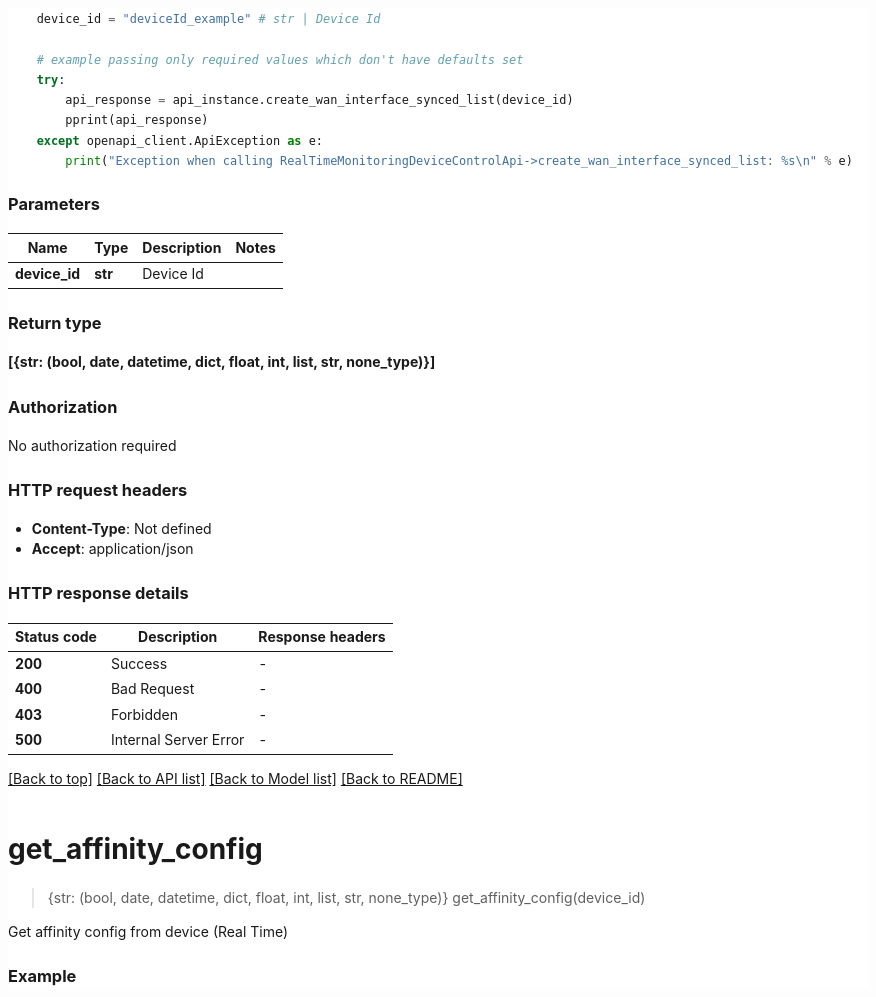 ```python
    device_id = "deviceId_example" # str | Device Id

    # example passing only required values which don't have defaults set
    try:
        api_response = api_instance.create_wan_interface_synced_list(device_id)
        pprint(api_response)
    except openapi_client.ApiException as e:
        print("Exception when calling RealTimeMonitoringDeviceControlApi->create_wan_interface_synced_list: %s\n" % e)
```


### Parameters

Name | Type | Description  | Notes
------------- | ------------- | ------------- | -------------
 **device_id** | **str**| Device Id |

### Return type

**[{str: (bool, date, datetime, dict, float, int, list, str, none_type)}]**

### Authorization

No authorization required

### HTTP request headers

 - **Content-Type**: Not defined
 - **Accept**: application/json


### HTTP response details

| Status code | Description | Response headers |
|-------------|-------------|------------------|
**200** | Success |  -  |
**400** | Bad Request |  -  |
**403** | Forbidden |  -  |
**500** | Internal Server Error |  -  |

[[Back to top]](#) [[Back to API list]](../README.md#documentation-for-api-endpoints) [[Back to Model list]](../README.md#documentation-for-models) [[Back to README]](../README.md)

# **get_affinity_config**
> {str: (bool, date, datetime, dict, float, int, list, str, none_type)} get_affinity_config(device_id)



Get affinity config from device (Real Time)

### Example
